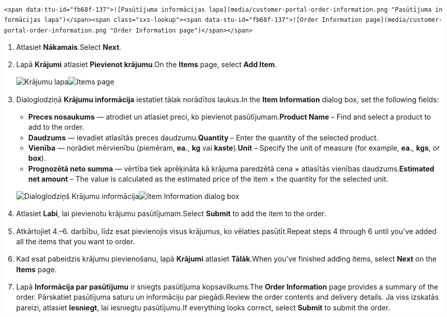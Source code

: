    <span data-ttu-id="fb68f-137">![Pasūtījuma informācijas lapa](media/customer-portal-order-information.png "Pasūtījuma informācijas lapa")</span><span class="sxs-lookup"><span data-stu-id="fb68f-137">![Order Information page](media/customer-portal-order-information.png "Order Information page")</span></span>

1. <span data-ttu-id="fb68f-138">Atlasiet **Nākamais**.</span><span class="sxs-lookup"><span data-stu-id="fb68f-138">Select **Next**.</span></span>
1. <span data-ttu-id="fb68f-139">Lapā **Krājumi** atlasiet **Pievienot krājumu**.</span><span class="sxs-lookup"><span data-stu-id="fb68f-139">On the **Items** page, select **Add Item**.</span></span>

    <span data-ttu-id="fb68f-140">![Krājumu lapa](media/customer-portal-items.png "Krājumu lapa")</span><span class="sxs-lookup"><span data-stu-id="fb68f-140">![Items page](media/customer-portal-items.png "Items page")</span></span>

1. <span data-ttu-id="fb68f-141">Dialoglodziņā **Krājumu informācija** iestatiet tālak norādītos laukus.</span><span class="sxs-lookup"><span data-stu-id="fb68f-141">In the **Item Information** dialog box, set the following fields:</span></span>

    - <span data-ttu-id="fb68f-142">**Preces nosaukums** — atrodiet un atlasiet preci, ko pievienot pasūtījumam.</span><span class="sxs-lookup"><span data-stu-id="fb68f-142">**Product Name** – Find and select a product to add to the order.</span></span>
    - <span data-ttu-id="fb68f-143">**Daudzums** — ievadiet atlasītās preces daudzumu.</span><span class="sxs-lookup"><span data-stu-id="fb68f-143">**Quantity** – Enter the quantity of the selected product.</span></span>
    - <span data-ttu-id="fb68f-144">**Vienība** — norādiet mērvienību (piemēram, **ea.**, **kg** vai **kaste**).</span><span class="sxs-lookup"><span data-stu-id="fb68f-144">**Unit** – Specify the unit of measure (for example, **ea.**, **kgs**, or **box**).</span></span>
    - <span data-ttu-id="fb68f-145">**Prognozētā neto summa** — vērtība tiek aprēķināta kā krājuma paredzētā cena × atlasītās vienības daudzums.</span><span class="sxs-lookup"><span data-stu-id="fb68f-145">**Estimated net amount** – The value is calculated as the estimated price of the item × the quantity for the selected unit.</span></span>

    <span data-ttu-id="fb68f-146">![Dialoglodziņš Krājumu informācija](media/customer-portal-item-information.png "Dialoglodziņš Krājumu informācija")</span><span class="sxs-lookup"><span data-stu-id="fb68f-146">![Item Information dialog box](media/customer-portal-item-information.png "Item Information dialog box")</span></span>

1. <span data-ttu-id="fb68f-147">Atlasiet **Labi**, lai pievienotu krājumu pasūtījumam.</span><span class="sxs-lookup"><span data-stu-id="fb68f-147">Select **Submit** to add the item to the order.</span></span>
1. <span data-ttu-id="fb68f-148">Atkārtojiet 4.–6. darbību, līdz esat pievienojis visus krājumus, ko vēlaties pasūtīt.</span><span class="sxs-lookup"><span data-stu-id="fb68f-148">Repeat steps 4 through 6 until you've added all the items that you want to order.</span></span>
1. <span data-ttu-id="fb68f-149">Kad esat pabeidzis krājumu pievienošanu, lapā **Krājumi** atlasiet **Tālāk**.</span><span class="sxs-lookup"><span data-stu-id="fb68f-149">When you've finished adding items, select **Next** on the **Items** page.</span></span>
1. <span data-ttu-id="fb68f-150">Lapā **Informācija par pasūtījumu** ir sniegts pasūtījuma kopsavilkums.</span><span class="sxs-lookup"><span data-stu-id="fb68f-150">The **Order Information** page provides a summary of the order.</span></span> <span data-ttu-id="fb68f-151">Pārskatiet pasūtījuma saturu un informāciju par piegādi.</span><span class="sxs-lookup"><span data-stu-id="fb68f-151">Review the order contents and delivery details.</span></span> <span data-ttu-id="fb68f-152">Ja viss izskatās pareizi, atlasiet **Iesniegt**, lai iesniegtu pasūtījumu.</span><span class="sxs-lookup"><span data-stu-id="fb68f-152">If everything looks correct, select **Submit** to submit the order.</span></span>
